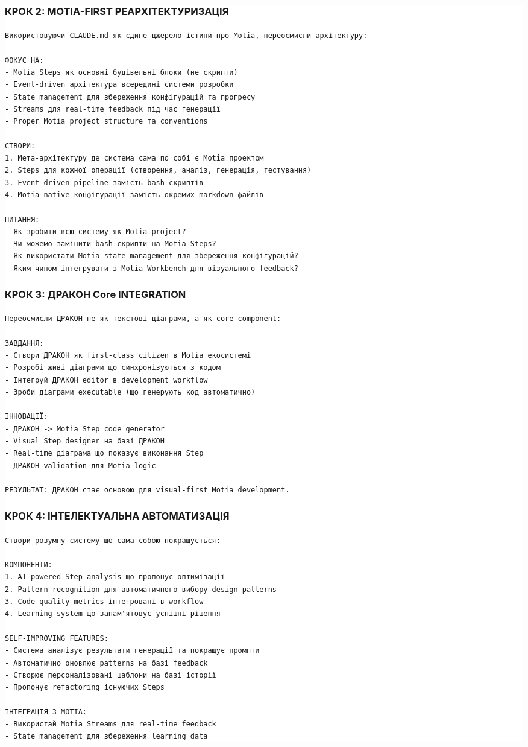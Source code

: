 ### **КРОК 2: MOTIA-FIRST РЕАРХІТЕКТУРИЗАЦІЯ**

```
Використовуючи CLAUDE.md як єдине джерело істини про Motia, переосмисли архітектуру:

ФОКУС НА:
- Motia Steps як основні будівельні блоки (не скрипти)
- Event-driven архітектура всередині системи розробки
- State management для збереження конфігурацій та прогресу
- Streams для real-time feedback під час генерації
- Proper Motia project structure та conventions

СТВОРИ:
1. Мета-архітектуру де система сама по собі є Motia проектом
2. Steps для кожної операції (створення, аналіз, генерація, тестування)
3. Event-driven pipeline замість bash скриптів
4. Motia-native конфігурації замість окремих markdown файлів

ПИТАННЯ:
- Як зробити всю систему як Motia project?
- Чи можемо замінити bash скрипти на Motia Steps?
- Як використати Motia state management для збереження конфігурацій?
- Яким чином інтегрувати з Motia Workbench для візуального feedback?
```

### **КРОК 3: ДРАКОН Core INTEGRATION**

```
Переосмисли ДРАКОН не як текстові діаграми, а як core component:

ЗАВДАННЯ:
- Створи ДРАКОН як first-class citizen в Motia екосистемі
- Розробі живі діаграми що синхронізуються з кодом
- Інтегруй ДРАКОН editor в development workflow
- Зроби діаграми executable (що генерують код автоматично)

ІННОВАЦІЇ:
- ДРАКОН -> Motia Step code generator
- Visual Step designer на базі ДРАКОН
- Real-time діаграма що показує виконання Step
- ДРАКОН validation для Motia logic

РЕЗУЛЬТАТ: ДРАКОН стає основою для visual-first Motia development.
```

### **КРОК 4: ІНТЕЛЕКТУАЛЬНА АВТОМАТИЗАЦІЯ**

```
Створи розумну систему що сама собою покращується:

КОМПОНЕНТИ:
1. AI-powered Step analysis що пропонує оптимізації
2. Pattern recognition для автоматичного вибору design patterns
3. Code quality metrics інтегровані в workflow
4. Learning system що запам'ятовує успішні рішення

SELF-IMPROVING FEATURES:
- Система аналізує результати генерації та покращує промпти
- Автоматично оновлює patterns на базі feedback
- Створює персоналізовані шаблони на базі історії
- Пропонує refactoring існуючих Steps

ІНТЕГРАЦІЯ З MOTIA:
- Використай Motia Streams для real-time feedback
- State management для збереження learning data
```